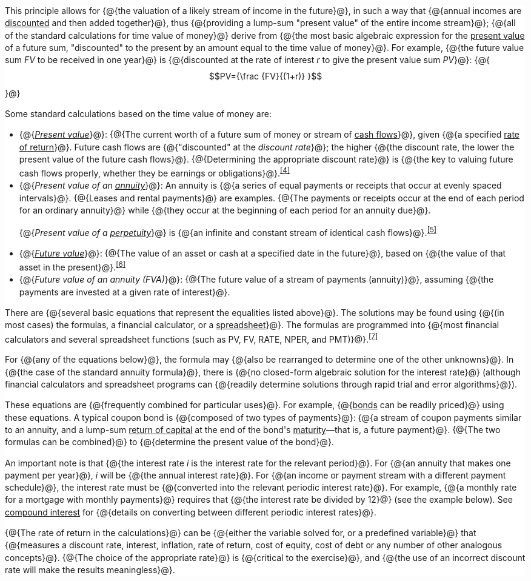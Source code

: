 This principle allows for {@{the valuation of a likely stream of income in the future}@}, in such a way that {@{annual incomes are [discounted](discounting.md) and then added together}@}, thus {@{providing a lump-sum "present value" of the entire income stream}@}; {@{all of the standard calculations for time value of money}@} derive from {@{the most basic algebraic expression for the [present value](present%20value.md) of a future sum, "discounted" to the present by an amount equal to the time value of money}@}. For example, {@{the future value sum $FV$ to be received in one year}@} is {@{discounted at the rate of interest $r$ to give the present value sum $PV$}@}: {@{$$PV={\frac {FV}{(1+r)} }$$}@} 

Some standard calculations based on the time value of money are:

- {@{_[Present value](present%20value.md)_}@}: {@{The current worth of a future sum of money or stream of [cash flows](cash%20flows.md)}@}, given {@{a specified [rate of return](rate%20of%20return.md)}@}. Future cash flows are {@{"discounted" at the _discount rate_}@}; the higher {@{the discount rate, the lower the present value of the future cash flows}@}. {@{Determining the appropriate discount rate}@} is {@{the key to valuing future cash flows properly, whether they be earnings or obligations}@}.<sup>[\[4\]](#^ref-4)</sup>
- {@{_Present value of an [annuity](annuity%20(finance%20theory).md)_}@}: An annuity is {@{a series of equal payments or receipts that occur at evenly spaced intervals}@}. {@{Leases and rental payments}@} are examples. {@{The payments or receipts occur at the end of each period for an ordinary annuity}@} while {@{they occur at the beginning of each period for an annuity due}@}. <p> {@{_Present value of a [perpetuity](perpetuity.md)_}@} is {@{an infinite and constant stream of identical cash flows}@}.<sup>[\[5\]](#^ref-5)</sup>
- {@{_[Future value](future%20value.md)_}@}: {@{The value of an asset or cash at a specified date in the future}@}, based on {@{the value of that asset in the present}@}.<sup>[\[6\]](#^ref-6)</sup>
- {@{_Future value of an annuity \(FVA\)_}@}: {@{The future value of a stream of payments \(annuity\)}@}, assuming {@{the payments are invested at a given rate of interest}@}. 

There are {@{several basic equations that represent the equalities listed above}@}. The solutions may be found using {@{\(in most cases\) the formulas, a financial calculator, or a [spreadsheet](spreadsheet.md)}@}. The formulas are programmed into {@{most financial calculators and several spreadsheet functions \(such as PV, FV, RATE, NPER, and PMT\)}@}.<sup>[\[7\]](#^ref-7)</sup> 

For {@{any of the equations below}@}, the formula may {@{also be rearranged to determine one of the other unknowns}@}. In {@{the case of the standard annuity formula}@}, there is {@{no closed-form algebraic solution for the interest rate}@} \(although financial calculators and spreadsheet programs can {@{readily determine solutions through rapid trial and error algorithms}@}\). 

These equations are {@{frequently combined for particular uses}@}. For example, {@{[bonds](bond%20(finance).md) can be readily priced}@} using these equations. A typical coupon bond is {@{composed of two types of payments}@}: {@{a stream of coupon payments similar to an annuity, and a lump-sum [return of capital](return%20of%20capital.md) at the end of the bond's [maturity](maturity%20(finance).md)—that is, a future payment}@}. {@{The two formulas can be combined}@} to {@{determine the present value of the bond}@}. 

An important note is that {@{the interest rate _i_ is the interest rate for the relevant period}@}. For {@{an annuity that makes one payment per year}@}, _i_ will be {@{the annual interest rate}@}. For {@{an income or payment stream with a different payment schedule}@}, the interest rate must be {@{converted into the relevant periodic interest rate}@}. For example, {@{a monthly rate for a mortgage with monthly payments}@} requires that {@{the interest rate be divided by 12}@} \(see the example below\). See [compound interest](compound%20interest.md) for {@{details on converting between different periodic interest rates}@}. 

{@{The rate of return in the calculations}@} can be {@{either the variable solved for, or a predefined variable}@} that {@{measures a discount rate, interest, inflation, rate of return, cost of equity, cost of debt or any number of other analogous concepts}@}. {@{The choice of the appropriate rate}@} is {@{critical to the exercise}@}, and {@{the use of an incorrect discount rate will make the results meaningless}@}. 
